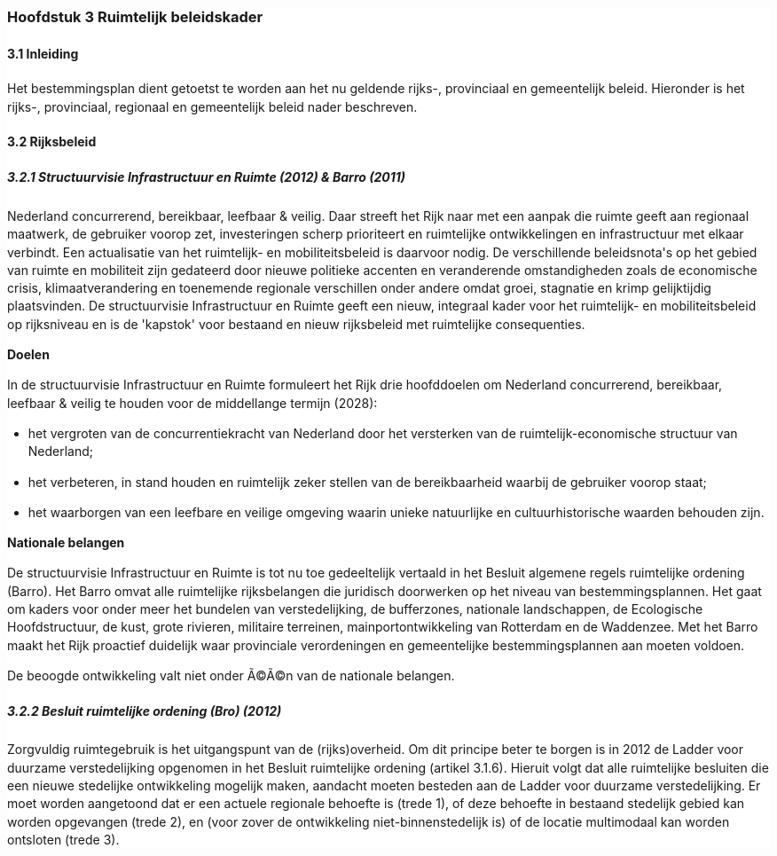 ### Hoofdstuk 3 Ruimtelijk beleidskader

#### 3\.1 Inleiding

Het bestemmingsplan dient getoetst te worden aan het nu geldende rijks\-, provinciaal en gemeentelijk beleid. Hieronder is het rijks\-, provinciaal, regionaal en gemeentelijk beleid nader beschreven.

#### 3\.2 Rijksbeleid

##### 3\.2\.1 Structuurvisie Infrastructuur en Ruimte (2012\) \& Barro (2011\)

Nederland concurrerend, bereikbaar, leefbaar \& veilig. Daar streeft het Rijk naar met een aanpak die ruimte geeft aan regionaal maatwerk, de gebruiker voorop zet, investeringen scherp prioriteert en ruimtelijke ontwikkelingen en infrastructuur met elkaar verbindt. Een actualisatie van het ruimtelijk\- en mobiliteitsbeleid is daarvoor nodig. De verschillende beleidsnota's op het gebied van ruimte en mobiliteit zijn gedateerd door nieuwe politieke accenten en veranderende omstandigheden zoals de economische crisis, klimaatverandering en toenemende regionale verschillen onder andere omdat groei, stagnatie en krimp gelijktijdig plaatsvinden. De structuurvisie Infrastructuur en Ruimte geeft een nieuw, integraal kader voor het ruimtelijk\- en mobiliteitsbeleid op rijksniveau en is de 'kapstok' voor bestaand en nieuw rijksbeleid met ruimtelijke consequenties.

**Doelen**

In de structuurvisie Infrastructuur en Ruimte formuleert het Rijk drie hoofddoelen om Nederland concurrerend, bereikbaar, leefbaar \& veilig te houden voor de middellange termijn (2028\):

* het vergroten van de concurrentiekracht van Nederland door het versterken van de ruimtelijk\-economische structuur van Nederland;

* het verbeteren, in stand houden en ruimtelijk zeker stellen van de bereikbaarheid waarbij de gebruiker voorop staat;

* het waarborgen van een leefbare en veilige omgeving waarin unieke natuurlijke en cultuurhistorische waarden behouden zijn.

**Nationale belangen**

De structuurvisie Infrastructuur en Ruimte is tot nu toe gedeeltelijk vertaald in het Besluit algemene regels ruimtelijke ordening (Barro). Het Barro omvat alle ruimtelijke rijksbelangen die juridisch doorwerken op het niveau van bestemmingsplannen. Het gaat om kaders voor onder meer het bundelen van verstedelijking, de bufferzones, nationale landschappen, de Ecologische Hoofdstructuur, de kust, grote rivieren, militaire terreinen, mainportontwikkeling van Rotterdam en de Waddenzee. Met het Barro maakt het Rijk proactief duidelijk waar provinciale verordeningen en gemeentelijke bestemmingsplannen aan moeten voldoen.

De beoogde ontwikkeling valt niet onder Ã©Ã©n van de nationale belangen.

##### 3\.2\.2 Besluit ruimtelijke ordening (Bro) (2012\)

Zorgvuldig ruimtegebruik is het uitgangspunt van de (rijks)overheid. Om dit principe beter te borgen is in 2012 de Ladder voor duurzame verstedelijking opgenomen in het Besluit ruimtelijke ordening (artikel 3\.1\.6\). Hieruit volgt dat alle ruimtelijke besluiten die een nieuwe stedelijke ontwikkeling mogelijk maken, aandacht moeten besteden aan de Ladder voor duurzame verstedelijking. Er moet worden aangetoond dat er een actuele regionale behoefte is (trede 1\), of deze behoefte in bestaand stedelijk gebied kan worden opgevangen (trede 2\), en (voor zover de ontwikkeling niet\-binnenstedelijk is) of de locatie multimodaal kan worden ontsloten (trede 3\).

